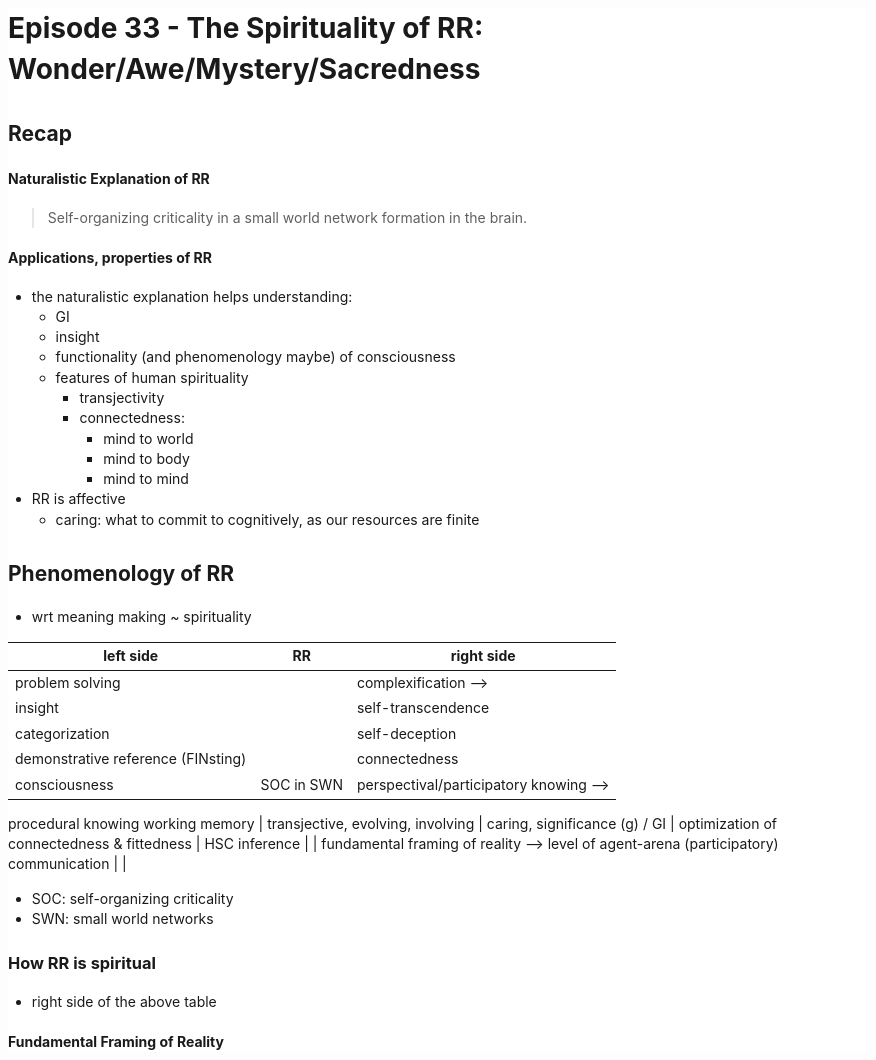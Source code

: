 # Episode 33 - The Spirituality of RR: Wonder/Awe/Mystery/Sacredness

## Recap

#### Naturalistic Explanation of RR

>  Self-organizing criticality in a small world network formation in the brain.

#### Applications, properties of RR

+ the naturalistic explanation helps understanding:
    + GI
    + insight
    + functionality (and phenomenology maybe) of consciousness
    + features of human spirituality
        + transjectivity
        + connectedness:
            + mind to world
            + mind to body
            + mind to mind
+ RR is affective
    + caring: what to commit to cognitively, as our resources are finite

## Phenomenology of RR

+ wrt meaning making ~ spirituality

left side | RR | right side
--- | --- | ---
problem solving | | complexification -->
insight | | self-transcendence
categorization | |  self-deception
demonstrative reference (FINsting) | | connectedness
consciousness | SOC in SWN | perspectival/participatory knowing -->
procedural knowing
working memory | transjective, evolving, involving | caring, significance
(g) / GI | optimization of connectedness & fittedness | HSC
inference | | fundamental framing of reality --> level of agent-arena
(participatory)
communication | |

+ SOC: self-organizing criticality
+ SWN: small world networks

### How RR is spiritual

+ right side of the above table

#### Fundamental Framing of Reality
